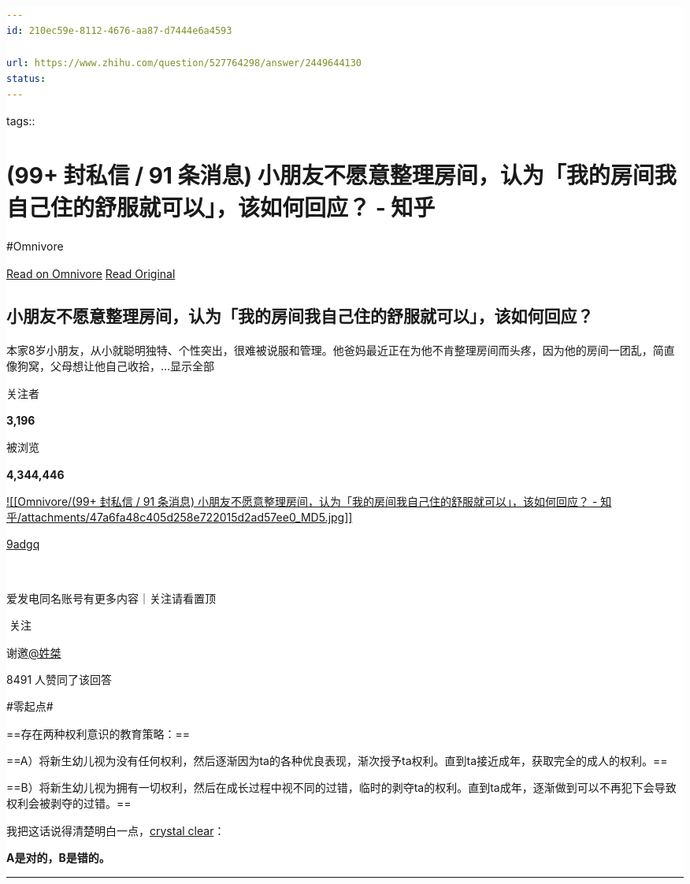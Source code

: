 ```yaml
---
id: 210ec59e-8112-4676-aa87-d7444e6a4593

url: https://www.zhihu.com/question/527764298/answer/2449644130
status:
---
```



tags:: 

# (99+ 封私信 / 91 条消息) 小朋友不愿意整理房间，认为「我的房间我自己住的舒服就可以」，该如何回应？ - 知乎
#Omnivore

[Read on Omnivore](https://omnivore.app/me/99-91-1903ddfa370)
[Read Original](https://www.zhihu.com/question/527764298/answer/2449644130)

## 小朋友不愿意整理房间，认为「我的房间我自己住的舒服就可以」，该如何回应？

本家8岁小朋友，从小就聪明独特、个性突出，很难被说服和管理。他爸妈最近正在为他不肯整理房间而头疼，因为他的房间一团乱，简直像狗窝，父母想让他自己收拾，…显示全部 ​

关注者

**3,196**

被浏览

**4,344,446**

[![[Omnivore/(99+ 封私信 / 91 条消息) 小朋友不愿意整理房间，认为「我的房间我自己住的舒服就可以」，该如何回应？ - 知乎/attachments/47a6fa48c405d258e722015d2ad57ee0_MD5.jpg]]](https://www.zhihu.com/people/kvxjr369f)

[9adgq](https://www.zhihu.com/people/kvxjr369f)

​

爱发电同名账号有更多内容｜关注请看置顶

​ 关注

谢邀[@姓桀](https://www.zhihu.com/people/xing-jie-15-39)

8491 人赞同了该回答

#零起点#

==存在两种权利意识的教育策略：==

==A）将新生幼儿视为没有任何权利，然后逐渐因为ta的各种优良表现，渐次授予ta权利。直到ta接近成年，获取完全的成人的权利。==

==B）将新生幼儿视为拥有一切权利，然后在成长过程中视不同的过错，临时的剥夺ta的权利。直到ta成年，逐渐做到可以不再犯下会导致权利会被剥夺的过错。==

我把这话说得清楚明白一点，[crystal clear](https://www.zhihu.com/search?q=crystal%20clear&search%5Fsource=Entity&hybrid%5Fsearch%5Fsource=Entity&hybrid%5Fsearch%5Fextra=%7B%22sourceType%22%3A%22answer%22%2C%22sourceId%22%3A2449644130%7D)：

**A是对的，B是错的。**

---